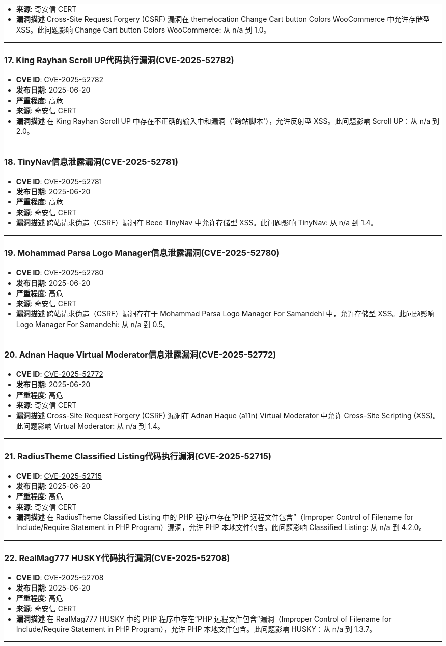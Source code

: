 - **来源**: 奇安信 CERT
- **漏洞描述**
Cross-Site Request Forgery (CSRF) 漏洞在 themelocation Change Cart button Colors WooCommerce 中允许存储型 XSS。此问题影响 Change Cart button Colors WooCommerce: 从 n/a 到 1.0。
---
### 17. King Rayhan Scroll UP代码执行漏洞(CVE-2025-52782)
- **CVE ID**: [CVE-2025-52782](https://cve.mitre.org/cgi-bin/cvename.cgi?name=CVE-2025-52782)
- **发布日期**: 2025-06-20
- **严重程度**: 高危
- **来源**: 奇安信 CERT
- **漏洞描述**
在 King Rayhan Scroll UP 中存在不正确的输入中和漏洞（'跨站脚本'），允许反射型 XSS。此问题影响 Scroll UP：从 n/a 到 2.0。
---
### 18. TinyNav信息泄露漏洞(CVE-2025-52781)
- **CVE ID**: [CVE-2025-52781](https://cve.mitre.org/cgi-bin/cvename.cgi?name=CVE-2025-52781)
- **发布日期**: 2025-06-20
- **严重程度**: 高危
- **来源**: 奇安信 CERT
- **漏洞描述**
跨站请求伪造（CSRF）漏洞在 Beee TinyNav 中允许存储型 XSS。此问题影响 TinyNav: 从 n/a 到 1.4。
---
### 19. Mohammad Parsa Logo Manager信息泄露漏洞(CVE-2025-52780)
- **CVE ID**: [CVE-2025-52780](https://cve.mitre.org/cgi-bin/cvename.cgi?name=CVE-2025-52780)
- **发布日期**: 2025-06-20
- **严重程度**: 高危
- **来源**: 奇安信 CERT
- **漏洞描述**
跨站请求伪造（CSRF）漏洞存在于 Mohammad Parsa Logo Manager For Samandehi 中，允许存储型 XSS。此问题影响 Logo Manager For Samandehi: 从 n/a 到 0.5。
---
### 20. Adnan Haque Virtual Moderator信息泄露漏洞(CVE-2025-52772)
- **CVE ID**: [CVE-2025-52772](https://cve.mitre.org/cgi-bin/cvename.cgi?name=CVE-2025-52772)
- **发布日期**: 2025-06-20
- **严重程度**: 高危
- **来源**: 奇安信 CERT
- **漏洞描述**
Cross-Site Request Forgery (CSRF) 漏洞在 Adnan Haque (a11n) Virtual Moderator 中允许 Cross-Site Scripting (XSS)。此问题影响 Virtual Moderator: 从 n/a 到 1.4。
---
### 21. RadiusTheme Classified Listing代码执行漏洞(CVE-2025-52715)
- **CVE ID**: [CVE-2025-52715](https://cve.mitre.org/cgi-bin/cvename.cgi?name=CVE-2025-52715)
- **发布日期**: 2025-06-20
- **严重程度**: 高危
- **来源**: 奇安信 CERT
- **漏洞描述**
在 RadiusTheme Classified Listing 中的 PHP 程序中存在“PHP 远程文件包含”（Improper Control of Filename for Include/Require Statement in PHP Program）漏洞，允许 PHP 本地文件包含。此问题影响 Classified Listing: 从 n/a 到 4.2.0。
---
### 22. RealMag777 HUSKY代码执行漏洞(CVE-2025-52708)
- **CVE ID**: [CVE-2025-52708](https://cve.mitre.org/cgi-bin/cvename.cgi?name=CVE-2025-52708)
- **发布日期**: 2025-06-20
- **严重程度**: 高危
- **来源**: 奇安信 CERT
- **漏洞描述**
在 RealMag777 HUSKY 中的 PHP 程序中存在“PHP 远程文件包含”漏洞（Improper Control of Filename for Include/Require Statement in PHP Program），允许 PHP 本地文件包含。此问题影响 HUSKY：从 n/a 到 1.3.7。
---
